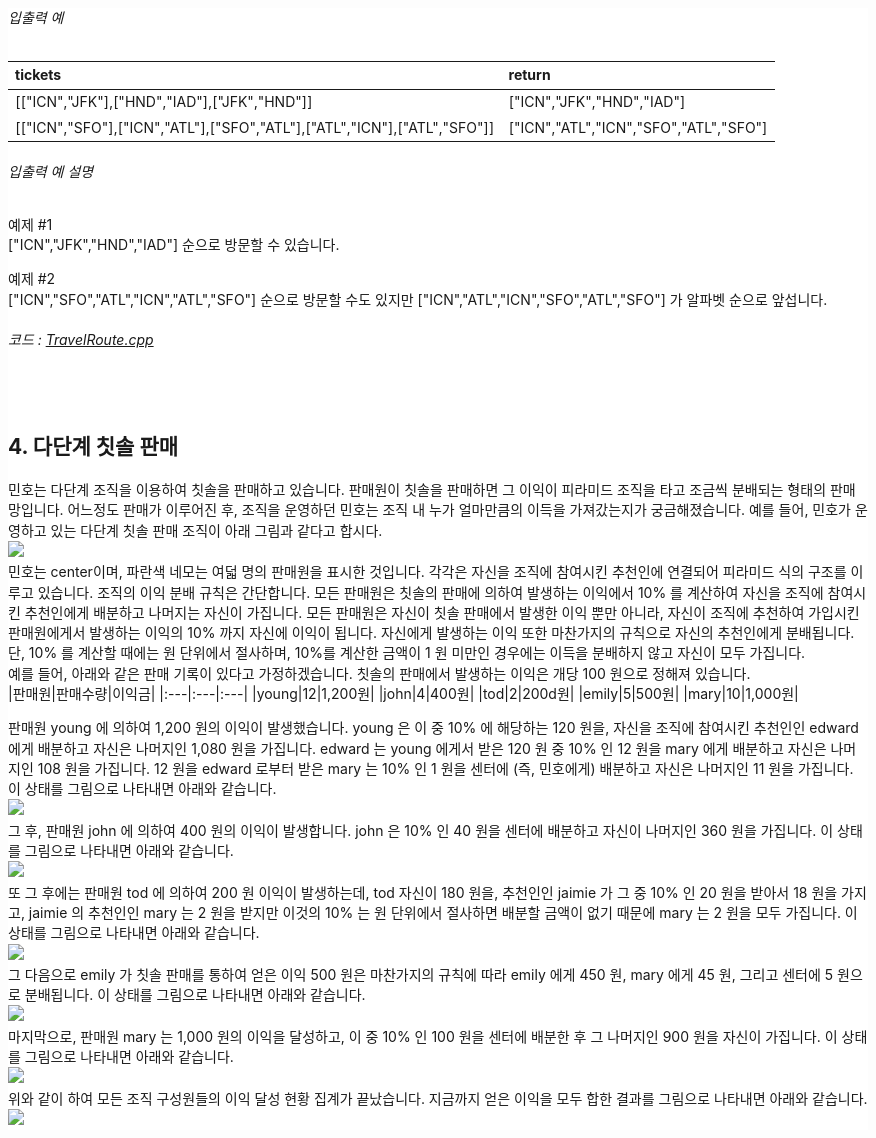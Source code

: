 ###### 입출력 예
|tickets|return|
|:---|:---|
|[["ICN","JFK"],["HND","IAD"],["JFK","HND"]]|["ICN","JFK","HND","IAD"]|ㅜ
|[["ICN","SFO"],["ICN","ATL"],["SFO","ATL"],["ATL","ICN"],["ATL","SFO"]]|["ICN","ATL","ICN","SFO","ATL","SFO"]|

###### 입출력 예 설명
예제 #1  
["ICN","JFK","HND","IAD"] 순으로 방문할 수 있습니다.  

예제 #2  
["ICN","SFO","ATL","ICN","ATL","SFO"] 순으로 방문할 수도 있지만 ["ICN","ATL","ICN","SFO","ATL","SFO"] 가 알파벳 순으로 앞섭니다.  

###### 코드 : [TravelRoute.cpp](./TravelRoute.cpp)
<br>

## 4. 다단계 칫솔 판매
민호는 다단계 조직을 이용하여 칫솔을 판매하고 있습니다. 판매원이 칫솔을 판매하면 그 이익이 피라미드 조직을 타고 조금씩 분배되는 형태의 판매망입니다. 어느정도 판매가 이루어진 후, 조직을 운영하던 민호는 조직 내 누가 얼마만큼의 이득을 가져갔는지가 궁금해졌습니다. 예를 들어, 민호가 운영하고 있는 다단계 칫솔 판매 조직이 아래 그림과 같다고 합시다.  
<img src="https://user-images.githubusercontent.com/39071652/128877818-dda81f69-b626-4e81-93a9-8ffc5d58e1e1.png" width="250">  
민호는 center이며, 파란색 네모는 여덟 명의 판매원을 표시한 것입니다. 각각은 자신을 조직에 참여시킨 추천인에 연결되어 피라미드 식의 구조를 이루고 있습니다. 조직의 이익 분배 규칙은 간단합니다. 모든 판매원은 칫솔의 판매에 의하여 발생하는 이익에서 10% 를 계산하여 자신을 조직에 참여시킨 추천인에게 배분하고 나머지는 자신이 가집니다. 모든 판매원은 자신이 칫솔 판매에서 발생한 이익 뿐만 아니라, 자신이 조직에 추천하여 가입시킨 판매원에게서 발생하는 이익의 10% 까지 자신에 이익이 됩니다. 자신에게 발생하는 이익 또한 마찬가지의 규칙으로 자신의 추천인에게 분배됩니다. 단, 10% 를 계산할 때에는 원 단위에서 절사하며, 10%를 계산한 금액이 1 원 미만인 경우에는 이득을 분배하지 않고 자신이 모두 가집니다.  
예를 들어, 아래와 같은 판매 기록이 있다고 가정하겠습니다. 칫솔의 판매에서 발생하는 이익은 개당 100 원으로 정해져 있습니다.  
|판매원|판매수량|이익금|
|:---|:---|:---|
|young|12|1,200원|
|john|4|400원|
|tod|2|200d원|
|emily|5|500원|
|mary|10|1,000원|

판매원 young 에 의하여 1,200 원의 이익이 발생했습니다. young 은 이 중 10% 에 해당하는 120 원을, 자신을 조직에 참여시킨 추천인인 edward 에게 배분하고 자신은 나머지인 1,080 원을 가집니다. edward 는 young 에게서 받은 120 원 중 10% 인 12 원을 mary 에게 배분하고 자신은 나머지인 108 원을 가집니다. 12 원을 edward 로부터 받은 mary 는 10% 인 1 원을 센터에 (즉, 민호에게) 배분하고 자신은 나머지인 11 원을 가집니다. 이 상태를 그림으로 나타내면 아래와 같습니다.  
<img src="https://user-images.githubusercontent.com/39071652/128878170-350e2b27-aeb1-47a8-a3df-99b2d728c067.png" width="250">  
그 후, 판매원 john 에 의하여 400 원의 이익이 발생합니다. john 은 10% 인 40 원을 센터에 배분하고 자신이 나머지인 360 원을 가집니다. 이 상태를 그림으로 나타내면 아래와 같습니다.  
<img src="https://user-images.githubusercontent.com/39071652/128878423-bd968e4b-173b-47bf-97a6-6a13b8be5340.png" width="250">  
또 그 후에는 판매원 tod 에 의하여 200 원 이익이 발생하는데, tod 자신이 180 원을, 추천인인 jaimie 가 그 중 10% 인 20 원을 받아서 18 원을 가지고, jaimie 의 추천인인 mary 는 2 원을 받지만 이것의 10% 는 원 단위에서 절사하면 배분할 금액이 없기 때문에 mary 는 2 원을 모두 가집니다. 이 상태를 그림으로 나타내면 아래와 같습니다.  
<img src="https://user-images.githubusercontent.com/39071652/128878676-39ed932a-1a50-4bce-b5ca-ef4aafc01761.png" width="250">  
그 다음으로 emily 가 칫솔 판매를 통하여 얻은 이익 500 원은 마찬가지의 규칙에 따라 emily 에게 450 원, mary 에게 45 원, 그리고 센터에 5 원으로 분배됩니다. 이 상태를 그림으로 나타내면 아래와 같습니다.  
<img src="https://user-images.githubusercontent.com/39071652/128878964-600d20b5-e1e9-4108-8203-515ec355719b.png" width="250">  
마지막으로, 판매원 mary 는 1,000 원의 이익을 달성하고, 이 중 10% 인 100 원을 센터에 배분한 후 그 나머지인 900 원을 자신이 가집니다. 이 상태를 그림으로 나타내면 아래와 같습니다.  
<img src="https://user-images.githubusercontent.com/39071652/128879115-f819cb21-6bde-4d0c-be26-0a03608576a2.png" width="250">  
위와 같이 하여 모든 조직 구성원들의 이익 달성 현황 집계가 끝났습니다. 지금까지 얻은 이익을 모두 합한 결과를 그림으로 나타내면 아래와 같습니다.  
<img src="https://user-images.githubusercontent.com/39071652/128879279-58f83c8b-4f21-4118-a942-d777b790d79a.png" width="250">  